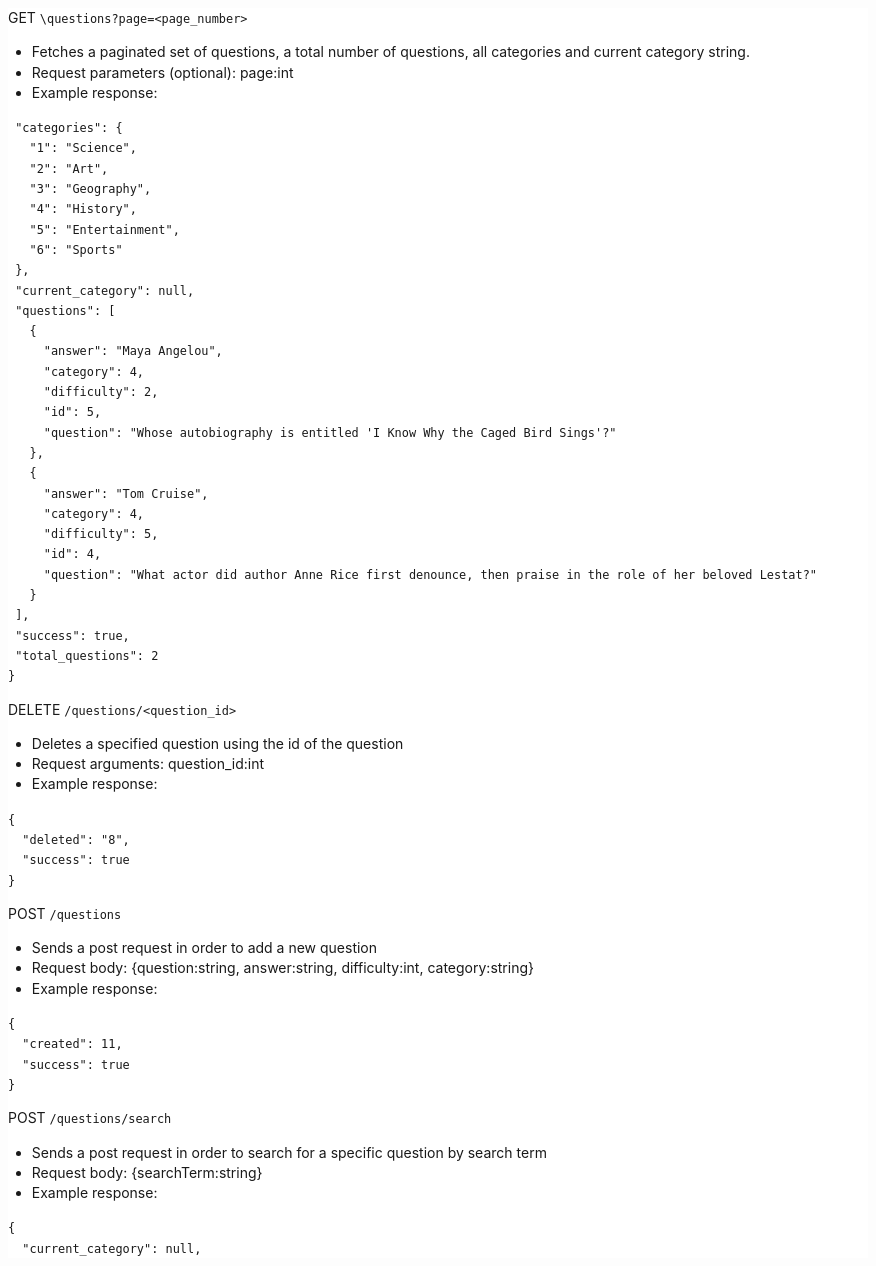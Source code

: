 
GET `\questions?page=<page_number>`
- Fetches a paginated set of questions, a total number of questions, all categories and current category string.
- Request parameters (optional): page:int
- Example response:
 ``` {
  "categories": {
    "1": "Science", 
    "2": "Art", 
    "3": "Geography", 
    "4": "History", 
    "5": "Entertainment", 
    "6": "Sports"
  }, 
  "current_category": null, 
  "questions": [
    {
      "answer": "Maya Angelou", 
      "category": 4, 
      "difficulty": 2, 
      "id": 5, 
      "question": "Whose autobiography is entitled 'I Know Why the Caged Bird Sings'?"
    },  
    {
      "answer": "Tom Cruise", 
      "category": 4, 
      "difficulty": 5, 
      "id": 4, 
      "question": "What actor did author Anne Rice first denounce, then praise in the role of her beloved Lestat?"
    }
  ], 
  "success": true, 
  "total_questions": 2
}
```

DELETE `/questions/<question_id>`
- Deletes a specified question using the id of the question
- Request arguments: question_id:int
- Example response:
```
{
  "deleted": "8", 
  "success": true
}
```

POST `/questions`
- Sends a post request in order to add a new question
- Request body: {question:string, answer:string, difficulty:int, category:string}
- Example response:
```
{
  "created": 11, 
  "success": true
}
```
POST `/questions/search`
- Sends a post request in order to search for a specific question by search term
- Request body: {searchTerm:string}
- Example response:
```
{
  "current_category": null, 
```